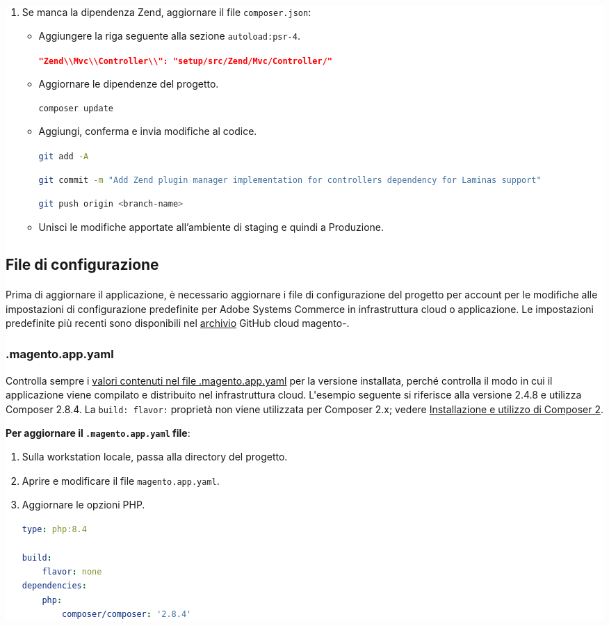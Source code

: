 1. Se manca la dipendenza Zend, aggiornare il file `composer.json`:

   - Aggiungere la riga seguente alla sezione `autoload:psr-4`.

     ```json
     "Zend\\Mvc\\Controller\\": "setup/src/Zend/Mvc/Controller/"
     ```

   - Aggiornare le dipendenze del progetto.

     ```bash
     composer update
     ```

   - Aggiungi, conferma e invia modifiche al codice.

     ```bash
     git add -A
     ```

     ```bash
     git commit -m "Add Zend plugin manager implementation for controllers dependency for Laminas support"
     ```

     ```bash
     git push origin <branch-name>
     ```

   - Unisci le modifiche apportate all’ambiente di staging e quindi a Produzione.

## File di configurazione

Prima di aggiornare il applicazione, è necessario aggiornare i file di configurazione del progetto per account per le modifiche alle impostazioni di configurazione predefinite per Adobe Systems Commerce in infrastruttura cloud o applicazione. Le impostazioni predefinite più recenti sono disponibili nel [archivio](https://github.com/magento/magento-cloud) GitHub cloud magento-.

### .magento.app.yaml

Controlla sempre i [valori contenuti nel file .magento.app.yaml](../application/configure-app-yaml.md) per la versione installata, perché controlla il modo in cui il applicazione viene compilato e distribuito nel infrastruttura cloud. L&#39;esempio seguente si riferisce alla versione 2.4.8 e utilizza Composer 2.8.4. La `build: flavor:` proprietà non viene utilizzata per Composer 2.x; vedere [Installazione e utilizzo di Composer 2](../application/properties.md#installing-and-using-composer-2).

**Per aggiornare il `.magento.app.yaml` file**:

1. Sulla workstation locale, passa alla directory del progetto.

1. Aprire e modificare il file `magento.app.yaml`.

1. Aggiornare le opzioni PHP.

   ```yaml
   type: php:8.4
   
   build:
       flavor: none
   dependencies:
       php:
           composer/composer: '2.8.4'
   ```
